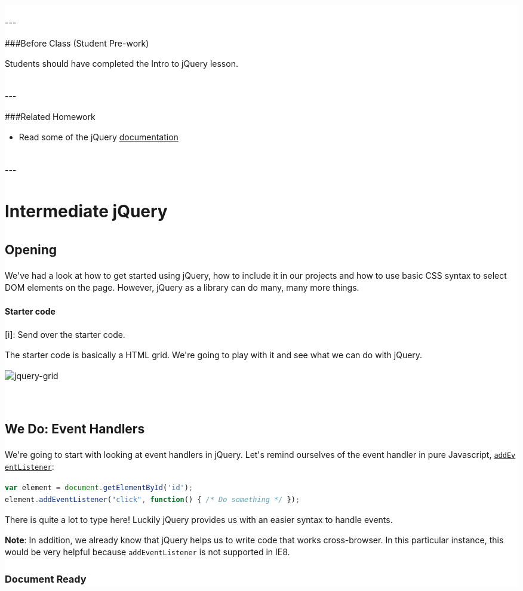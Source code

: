 <br>
---

###Before Class (Student Pre-work)

Students should have completed the Intro to jQuery lesson.

<br>
---

###Related Homework	

- Read some of the jQuery [documentation](http://api.jquery.com/)

<br>
---

Intermediate jQuery
=====

## Opening

We've had a look at how to get started using jQuery, how to include it in our projects and how to use basic CSS syntax to select DOM elements on the page. However, jQuery as a library can do many, many more things.

#### Starter code

[i]: Send over the starter code.

The starter code is basically a HTML grid. We're going to play with it and see what we can do with jQuery.

![jquery-grid](https://cloud.githubusercontent.com/assets/40461/8374236/17083bae-1bf4-11e5-8393-8dd3c7d494c2.jpg)

<br>

## We Do: Event Handlers

We're going to  start with looking at event handlers in jQuery. Let's remind ourselves of the event handler in pure Javascript, [`addEventListener`](https://developer.mozilla.org/en-US/docs/Web/API/EventTarget/addEventListener):

```javascript
var element = document.getElementById('id');
element.addEventListener("click", function() { /* Do something */ });
```

There is quite a lot to type here! Luckily jQuery provides us with an easier syntax to handle events.

**Note**: In addition, we already know that jQuery helps us to write code that works cross-browser. In this particular instance, this would be very helpful because `addEventListener` is not supported in IE8.

### Document Ready
